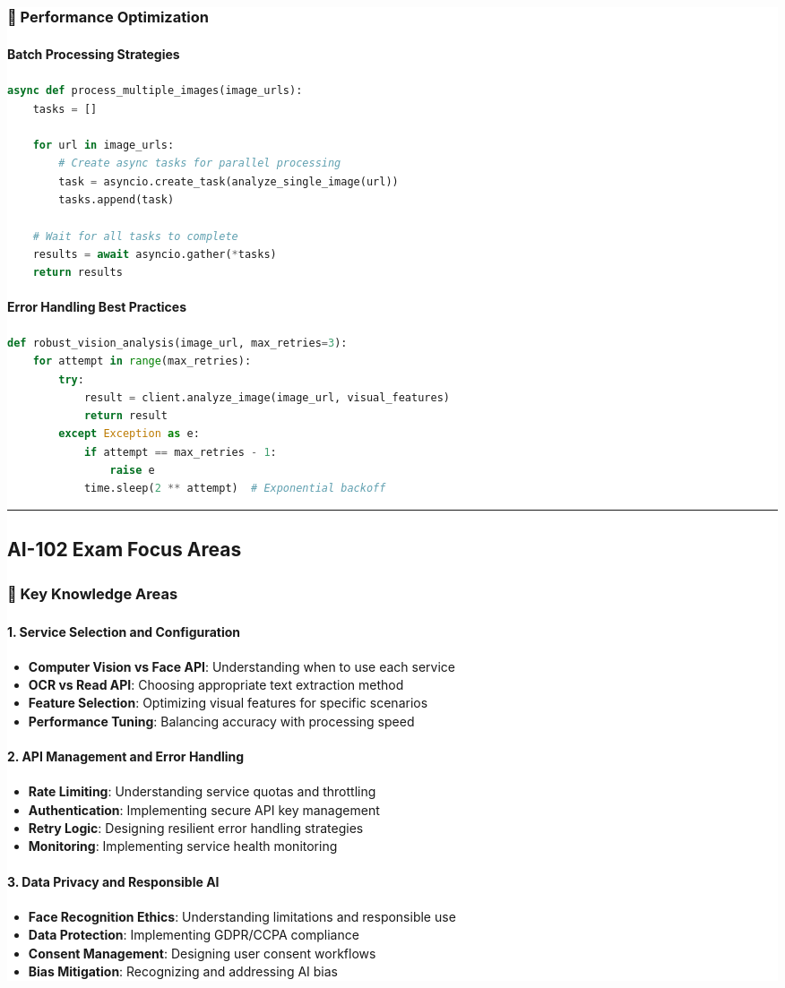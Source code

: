 ### 🔧 Performance Optimization

#### Batch Processing Strategies
```python
async def process_multiple_images(image_urls):
    tasks = []
    
    for url in image_urls:
        # Create async tasks for parallel processing
        task = asyncio.create_task(analyze_single_image(url))
        tasks.append(task)
    
    # Wait for all tasks to complete
    results = await asyncio.gather(*tasks)
    return results
```

#### Error Handling Best Practices
```python
def robust_vision_analysis(image_url, max_retries=3):
    for attempt in range(max_retries):
        try:
            result = client.analyze_image(image_url, visual_features)
            return result
        except Exception as e:
            if attempt == max_retries - 1:
                raise e
            time.sleep(2 ** attempt)  # Exponential backoff
```

---

## AI-102 Exam Focus Areas

### 🎯 Key Knowledge Areas

#### 1. Service Selection and Configuration
- **Computer Vision vs Face API**: Understanding when to use each service
- **OCR vs Read API**: Choosing appropriate text extraction method
- **Feature Selection**: Optimizing visual features for specific scenarios
- **Performance Tuning**: Balancing accuracy with processing speed

#### 2. API Management and Error Handling
- **Rate Limiting**: Understanding service quotas and throttling
- **Authentication**: Implementing secure API key management
- **Retry Logic**: Designing resilient error handling strategies
- **Monitoring**: Implementing service health monitoring

#### 3. Data Privacy and Responsible AI
- **Face Recognition Ethics**: Understanding limitations and responsible use
- **Data Protection**: Implementing GDPR/CCPA compliance
- **Consent Management**: Designing user consent workflows
- **Bias Mitigation**: Recognizing and addressing AI bias
